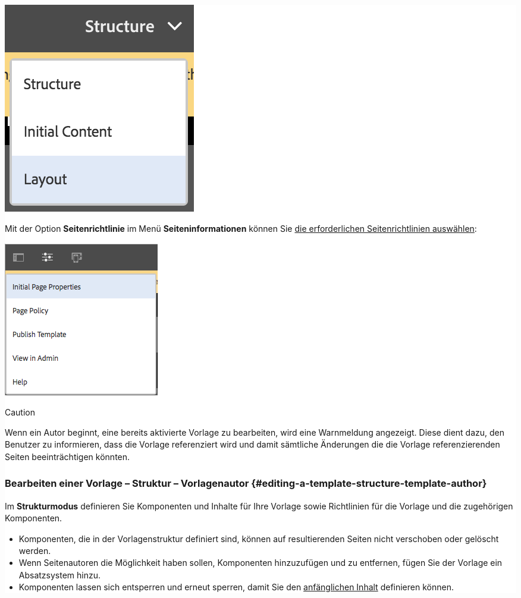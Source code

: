 ![chlimage_1-363](assets/chlimage_1-363.png)

Mit der Option **Seitenrichtlinie** im Menü **Seiteninformationen** können Sie [die erforderlichen Seitenrichtlinien auswählen](#editing-a-template-structure-template-author):

![screen_shot_2018-03-23at120604](assets/screen_shot_2018-03-23at120604.png)

>[!CAUTION]
>
>Wenn ein Autor beginnt, eine bereits aktivierte Vorlage zu bearbeiten, wird eine Warnmeldung angezeigt. Diese dient dazu, den Benutzer zu informieren, dass die Vorlage referenziert wird und damit sämtliche Änderungen die die Vorlage referenzierenden Seiten beeinträchtigen könnten.

### Bearbeiten einer Vorlage – Struktur – Vorlagenautor {#editing-a-template-structure-template-author}

Im **Strukturmodus** definieren Sie Komponenten und Inhalte für Ihre Vorlage sowie Richtlinien für die Vorlage und die zugehörigen Komponenten.

* Komponenten, die in der Vorlagenstruktur definiert sind, können auf resultierenden Seiten nicht verschoben oder gelöscht werden.
* Wenn Seitenautoren die Möglichkeit haben sollen, Komponenten hinzuzufügen und zu entfernen, fügen Sie der Vorlage ein Absatzsystem hinzu.
* Komponenten lassen sich entsperren und erneut sperren, damit Sie den [anfänglichen Inhalt](#editing-a-template-initial-content-author) definieren können.
